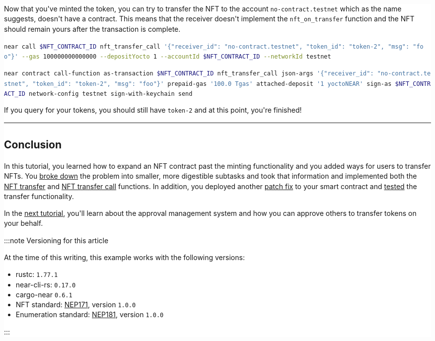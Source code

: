 Now that you've minted the token, you can try to transfer the NFT to the account `no-contract.testnet` which as the name suggests, doesn't have a contract. This means that the receiver doesn't implement the `nft_on_transfer` function and the NFT should remain yours after the transaction is complete.

<Tabs groupId="cli-tabs">
  <TabItem value="short" label="Short">

  ```bash
  near call $NFT_CONTRACT_ID nft_transfer_call '{"receiver_id": "no-contract.testnet", "token_id": "token-2", "msg": "foo"}' --gas 100000000000000 --depositYocto 1 --accountId $NFT_CONTRACT_ID --networkId testnet
  ```
  </TabItem>

  <TabItem value="full" label="Full">

  ```bash
  near contract call-function as-transaction $NFT_CONTRACT_ID nft_transfer_call json-args '{"receiver_id": "no-contract.testnet", "token_id": "token-2", "msg": "foo"}' prepaid-gas '100.0 Tgas' attached-deposit '1 yoctoNEAR' sign-as $NFT_CONTRACT_ID network-config testnet sign-with-keychain send
  ```
  </TabItem>
</Tabs>

If you query for your tokens, you should still have `token-2` and at this point, you're finished!

---

## Conclusion

In this tutorial, you learned how to expand an NFT contract past the minting functionality and you added ways for users to transfer NFTs. You [broke down](#introduction) the problem into smaller, more digestible subtasks and took that information and implemented both the [NFT transfer](#transfer-function) and [NFT transfer call](#transfer-call-function) functions. In addition, you deployed another [patch fix](#redeploying-contract) to your smart contract and [tested](#testing-changes) the transfer functionality.

In the [next tutorial](5-approvals.md), you'll learn about the approval management system and how you can approve others to transfer tokens on your behalf.

:::note Versioning for this article

At the time of this writing, this example works with the following versions:

- rustc: `1.77.1`
- near-cli-rs: `0.17.0`
- cargo-near `0.6.1`
- NFT standard: [NEP171](https://nomicon.io/Standards/Tokens/NonFungibleToken/Core), version `1.0.0`
- Enumeration standard: [NEP181](https://nomicon.io/Standards/Tokens/NonFungibleToken/Enumeration), version `1.0.0`

:::
